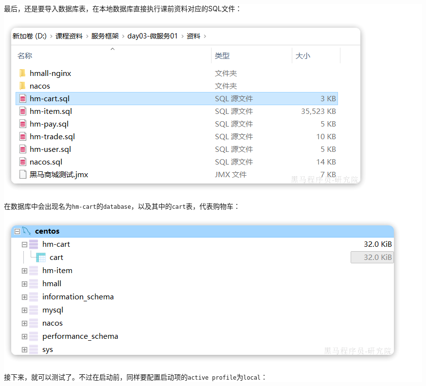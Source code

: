 
最后，还是要导入数据库表，在本地数据库直接执行课前资料对应的SQL文件：

![img](./微服务SpringCloud-Local.assets/1732633714638-53.png)

在数据库中会出现名为`hm-cart`的`database`，以及其中的`cart`表，代表购物车：

![img](./微服务SpringCloud-Local.assets/1732633714638-54.png)

接下来，就可以测试了。不过在启动前，同样要配置启动项的`active profile`为`local`：
